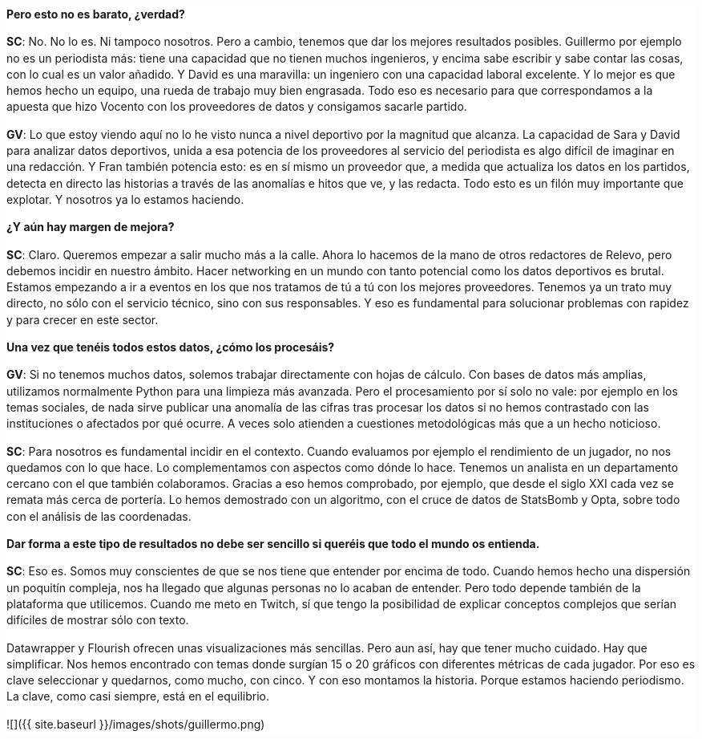 **Pero esto no es barato, ¿verdad?**

**SC**: No. No lo es. Ni tampoco nosotros. Pero a cambio, tenemos que dar los mejores resultados posibles. Guillermo por ejemplo no es un periodista más: tiene una capacidad que no tienen muchos ingenieros, y encima sabe escribir y sabe contar las cosas, con lo cual es un valor añadido. Y David es una maravilla: un ingeniero con una capacidad laboral excelente. Y lo mejor es que hemos hecho un equipo, una rueda de trabajo muy bien engrasada. Todo eso es necesario para que correspondamos a la apuesta que hizo Vocento con los proveedores de datos y consigamos sacarle partido. 

**GV**: Lo que estoy viendo aquí no lo he visto nunca a nivel deportivo por la magnitud que alcanza. La capacidad de Sara y David para analizar datos deportivos, unida a esa potencia de los proveedores al servicio del periodista es algo difícil de imaginar en una redacción. Y Fran también potencia esto: es en sí mismo un proveedor que, a medida que actualiza los datos en los partidos, detecta en directo las historias a través de las anomalías e hitos que ve, y las redacta. Todo esto es un filón muy importante que explotar. Y nosotros ya lo estamos haciendo.

**¿Y aún hay margen de mejora?**

**SC**: Claro. Queremos empezar a salir mucho más a la calle. Ahora lo hacemos de la mano de otros redactores de Relevo, pero debemos incidir en nuestro ámbito. Hacer networking en un mundo con tanto potencial como los datos deportivos es brutal. Estamos empezando a ir a eventos en los que nos tratamos de tú a tú con los mejores proveedores. Tenemos ya un trato muy directo, no sólo con el servicio técnico, sino con sus responsables. Y eso es fundamental para solucionar problemas con rapidez y para crecer en este sector.

**Una vez que tenéis todos estos datos, ¿cómo los procesáis?**

**GV**: Si no tenemos muchos datos, solemos trabajar directamente con hojas de cálculo. Con bases de datos más amplias, utilizamos normalmente Python para una limpieza más avanzada. Pero el procesamiento por sí solo no vale: por ejemplo en los temas sociales, de nada sirve publicar una anomalía de las cifras tras procesar los datos si no hemos contrastado con las instituciones o afectados por qué ocurre. A veces solo atienden a cuestiones metodológicas más que a un hecho noticioso. 

**SC**: Para nosotros es fundamental incidir en el contexto. Cuando evaluamos por ejemplo el rendimiento de un jugador, no nos quedamos con lo que hace. Lo complementamos con aspectos como dónde lo hace. Tenemos un analista en un departamento cercano con el que también colaboramos. Gracias a eso hemos comprobado, por ejemplo, que desde el siglo XXI cada vez se remata más cerca de portería. Lo hemos demostrado con un algoritmo, con el cruce de datos de StatsBomb y Opta, sobre todo con el análisis de las coordenadas.

**Dar forma a este tipo de resultados no debe ser sencillo si queréis que todo el mundo os entienda.**

**SC**: Eso es. Somos muy conscientes de que se nos tiene que entender por encima de todo. Cuando hemos hecho una dispersión un poquitín compleja, nos ha llegado que algunas personas no lo acaban de entender. Pero todo depende también de la plataforma que utilicemos. Cuando me meto en Twitch, sí que tengo la posibilidad de explicar conceptos complejos que serían difíciles de mostrar sólo con texto.

Datawrapper y Flourish ofrecen unas visualizaciones más sencillas. Pero aun así, hay que tener mucho cuidado. Hay que simplificar. Nos hemos encontrado con temas donde surgían 15 o 20 gráficos con diferentes métricas de cada jugador. Por eso es clave seleccionar y quedarnos, como mucho, con cinco. Y con eso montamos la historia. Porque estamos haciendo periodismo. La clave, como casi siempre, está en el equilibrio.

![]({{ site.baseurl }}/images/shots/guillermo.png)
